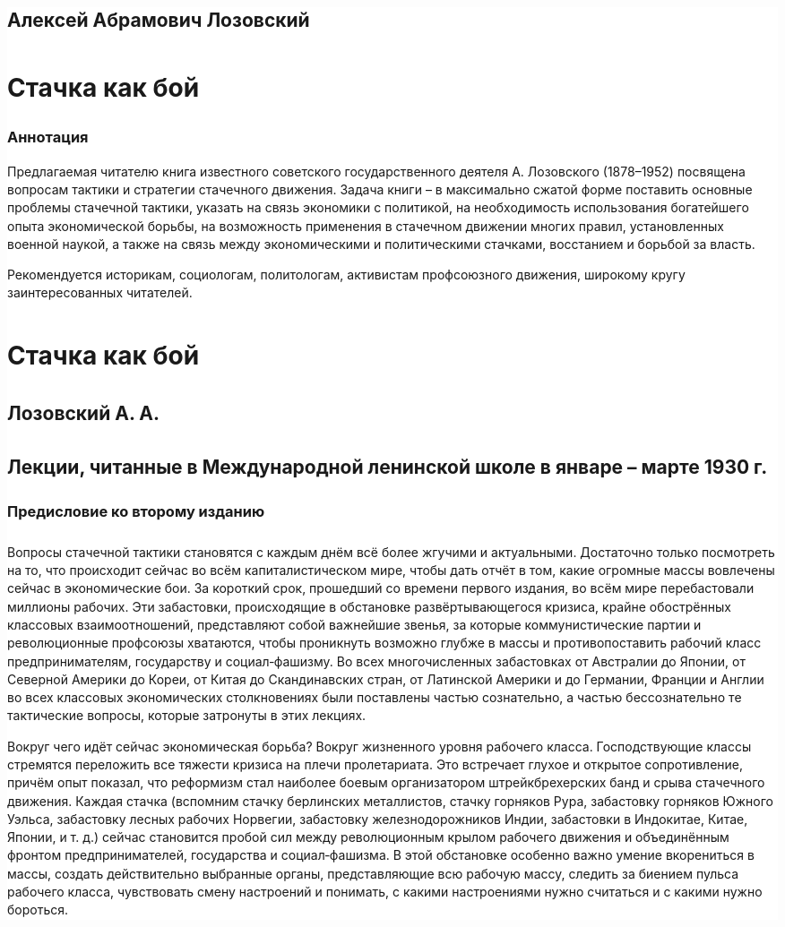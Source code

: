 ## Алексей Абрамович Лозовский

# Стачка как бой

### Аннотация 

 

Предлагаемая читателю книга известного советского государственного деятеля А. Лозовского (1878–1952) посвящена вопросам тактики и стратегии стачечного движения. Задача книги – в максимально сжатой форме поставить основные проблемы стачечной тактики, указать на связь экономики с политикой, на необходимость использования богатейшего опыта экономической борьбы, на возможность применения в стачечном движении многих правил, установленных военной наукой, а также на связь между экономическими и политическими стачками, восстанием и борьбой за власть.

Рекомендуется историкам, социологам, политологам, активистам профсоюзного движения, широкому кругу заинтересованных читателей.



# Стачка как бой

## Лозовский А. А.

## Лекции, читанные в Международной ленинской школе в январе – марте 1930 г.

 

### Предисловие ко второму изданию

###  

Вопросы стачечной тактики становятся с каждым днём всё более жгучими и актуальными. Достаточно только посмотреть на то, что происходит сейчас во всём капиталистическом мире, чтобы дать отчёт в том, какие огромные массы вовлечены сейчас в экономические бои. За короткий срок, прошедший со времени первого издания, во всём мире перебастовали миллионы рабочих. Эти забастовки, происходящие в обстановке развёртывающегося кризиса, крайне обострённых классовых взаимоотношений, представляют собой важнейшие звенья, за которые коммунистические партии и революционные профсоюзы хватаются, чтобы проникнуть возможно глубже в массы и противопоставить рабочий класс предпринимателям, государству и социал‑фашизму. Во всех многочисленных забастовках от Австралии до Японии, от Северной Америки до Кореи, от Китая до Скандинавских стран, от Латинской Америки и до Германии, Франции и Англии во всех классовых экономических столкновениях были поставлены частью сознательно, а частью бессознательно те тактические вопросы, которые затронуты в этих лекциях.

Вокруг чего идёт сейчас экономическая борьба? Вокруг жизненного уровня рабочего класса. Господствующие классы стремятся переложить все тяжести кризиса на плечи пролетариата. Это встречает глухое и открытое сопротивление, причём опыт показал, что реформизм стал наиболее боевым организатором штрейкбрехерских банд и срыва стачечного движения. Каждая стачка (вспомним стачку берлинских металлистов, стачку горняков Рура, забастовку горняков Южного Уэльса, забастовку лесных рабочих Норвегии, забастовку железнодорожников Индии, забастовки в Индокитае, Китае, Японии, и т. д.) сейчас становится пробой сил между революционным крылом рабочего движения и объединённым фронтом предпринимателей, государства и социал‑фашизма. В этой обстановке особенно важно умение вкорениться в массы, создать действительно выбранные органы, представляющие всю рабочую массу, следить за биением пульса рабочего класса, чувствовать смену настроений и понимать, с какими настроениями нужно считаться и с какими нужно бороться.
